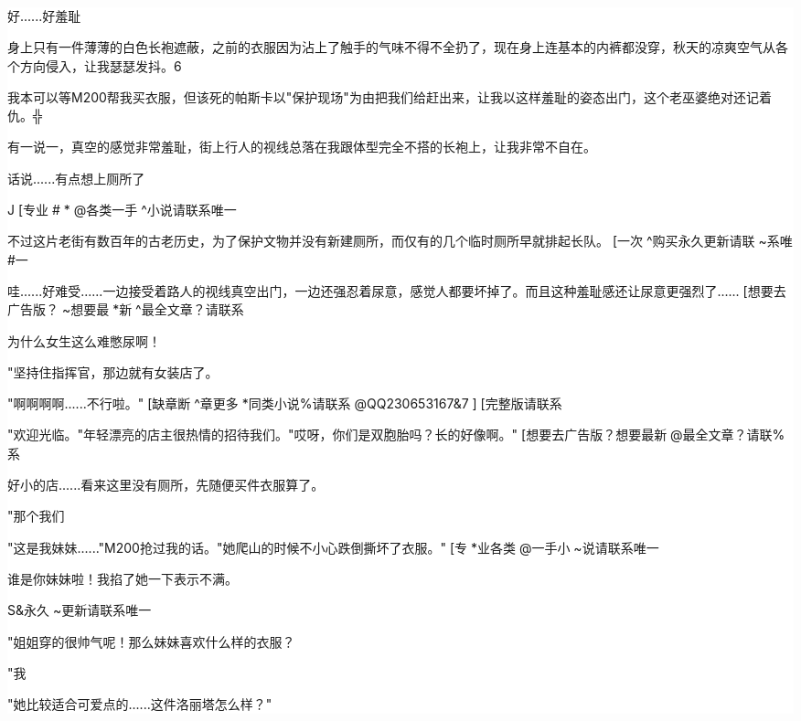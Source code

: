 好......好羞耻



身上只有一件薄薄的白色长袍遮蔽，之前的衣服因为沾上了触手的气味不得不全扔了，现在身上连基本的内裤都没穿，秋天的凉爽空气从各个方向侵入，让我瑟瑟发抖。6



我本可以等M200帮我买衣服，但该死的帕斯卡以"保护现场"为由把我们给赶出来，让我以这样羞耻的姿态出门，这个老巫婆绝对还记着仇。╬



有一说一，真空的感觉非常羞耻，街上行人的视线总落在我跟体型完全不搭的长袍上，让我非常不自在。



话说......有点想上厕所了

J [专业 # * @各类一手 ^小说请联系唯一



不过这片老街有数百年的古老历史，为了保护文物并没有新建厕所，而仅有的几个临时厕所早就排起长队。 [一次 ^购买永久更新请联 ~系唯 #一



哇......好难受......一边接受着路人的视线真空出门，一边还强忍着尿意，感觉人都要坏掉了。而且这种羞耻感还让尿意更强烈了...... [想要去广告版？ ~想要最 *新 ^最全文章？请联系



为什么女生这么难憋尿啊！



"坚持住指挥官，那边就有女装店了。



"啊啊啊啊......不行啦。" [缺章断 ^章更多 *同类小说%请联系 @QQ230653167&7 ] [完整版请联系



"欢迎光临。"年轻漂亮的店主很热情的招待我们。"哎呀，你们是双胞胎吗？长的好像啊。" [想要去广告版？想要最新 @最全文章？请联%系



好小的店......看来这里没有厕所，先随便买件衣服算了。



"那个我们



"这是我妹妹......"M200抢过我的话。"她爬山的时候不小心跌倒撕坏了衣服。" [专 *业各类 @一手小 ~说请联系唯一



谁是你妹妹啦！我掐了她一下表示不满。

S&永久 ~更新请联系唯一



"姐姐穿的很帅气呢！那么妹妹喜欢什么样的衣服？



"我



"她比较适合可爱点的......这件洛丽塔怎么样？"


